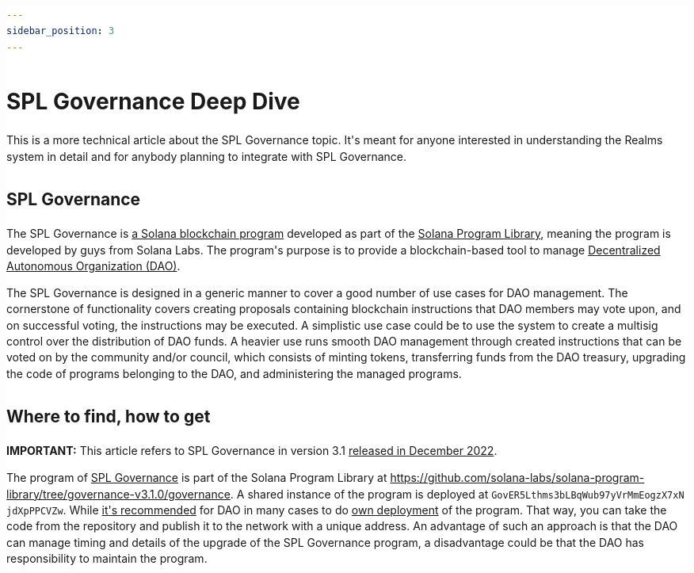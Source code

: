 ```yaml
---
sidebar_position: 3
---
```


# SPL Governance Deep Dive

This is a more technical article about the SPL Governance topic. It's meant for anyone interested in understanding
the Realms system in detail and for anybody planning to integrate with SPL Governance.

## SPL Governance

The SPL Governance is [a Solana blockchain program](https://github.com/solana-labs/solana-program-library/tree/master/governance)
developed as part of the [Solana Program Library](https://spl.solana.com/), meaning the program is developed by guys from Solana Labs.
The program's purpose is to provide a blockchain-based tool to manage [Decentralized Autonomous Organization (DAO)](https://docs.marinade.finance/marinade-dao).

The SPL Governance is designed in a generic manner to cover a good number of use cases for DAO management.
The cornerstone of functionality covers creating proposals containing blockchain instructions that DAO members may vote upon,
and on successful voting, the instructions may be executed.
A simplistic use case could be to use the system to create a multisig control over the distribution of DAO funds.
A heavier use runs smooth DAO management through created instructions that can be voted on by the community and/or council,
which consists of minting tokens, transferring funds from the DAO treasury, upgrading the code of programs belonging to the DAO,
and administering the managed programs.

## Where to find, how to get

**IMPORTANT:** This article refers to SPL Governance in version 3.1
[released in December 2022](https://github.com/solana-labs/solana-program-library/releases/tag/governance-v3.1.0).

The program of [SPL Governance](https://github.com/solana-labs/solana-program-library/blob/governance-v3.1.0/governance/README.md)
is part of the Solana Program Library at https://github.com/solana-labs/solana-program-library/tree/governance-v3.1.0/governance.
A shared instance of the program is deployed at `GovER5Lthms3bLBqWub97yVrMmEogzX7xNjdXpPPCVZw`.
While [it's recommended](https://discord.com/channels/910194960941338677/945282322318655528/1079728429697597462)
for DAO in many cases to do [own deployment](https://github.com/solana-labs/solana-program-library/tree/governance-v3.1.0/governance#1-dao-owned-instance)
of the program. That way, you can take the code from the repository and publish it to the network with a unique address.
An advantage of such an approach is that the DAO can manage timing and details of the upgrade of the SPL Governance program,
a disadvantage could be that the DAO has responsibility to maintain the program.
